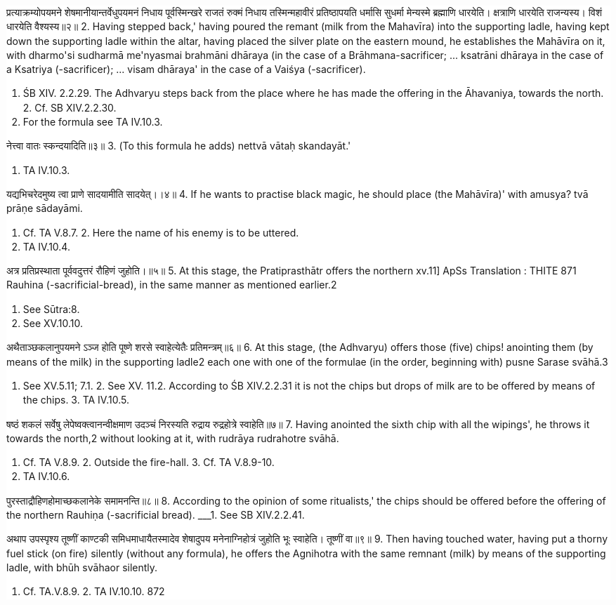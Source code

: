 प्रत्याक्रम्योपयमने शेषमानीयान्तर्वेधुपयमनं निधाय पूर्वस्मिन्खरे राजतं रुक्मं निधाय तस्मिन्महावीरं प्रतिष्ठापयति धर्मासि सुधर्मा मेन्यस्मे ब्रह्माणि धारयेति। क्षत्राणि धारयेति राजन्यस्य। विशं धारयेति वैश्यस्य॥२॥
2. Having stepped back,' having poured the remant (milk from the Mahavīra) into the supporting ladle, having kept down the supporting ladle within the altar, having placed the silver plate on the eastern mound, he establishes the Mahāvīra on it, with dharmo'si sudharmā me'nyasmai brahmāni dhāraya (in the case of a Brāhmana-sacrificer; ... ksatrāni dhāraya in the case of a Ksatriya (-sacrificer); ... visam dhāraya' in the case of a Vaiśya (-sacrificer). 
1. ŚB XIV. 2.2.29. The Adhvaryu steps back from the place where 
he has made the offering in the Āhavaniya, towards the north. 2. Cf. SB XIV.2.2.30. 
3. For the formula see TA IV.10.3. 

नेत्त्वा वातः स्कन्दयादिति॥३॥
3. (To this formula he adds) nettvā vātaḥ skandayāt.' 
1. TA IV.10.3. 

यद्यभिचरेदमुष्य त्वा प्राणे सादयामीति सादयेत्।।४॥
4. If he wants to practise black magic, he should place (the Mahāvīra)' with amusya? tvā prāṇe sādayāmi. 
1. Cf. TA V.8.7. 2. Here the name of his enemy is to be uttered. 
3. TA IV.10.4. 

अत्र प्रतिप्रस्थाता पूर्ववदुत्तरं रौहिणं जुहोति।॥५॥
5. At this stage, the Pratiprasthātr offers the northern 
xv.11] 
ApSs Translation : THITE 
871 
Rauhina (-sacrificial-bread), in the same manner as mentioned earlier.2 
1. See Sūtra:8. 
2. See XV.10.10. 

अथैताञ्छकलानुपयमने ऽञ्ज होति पूष्णे शरसे स्वाहेत्येतैः प्रतिमन्त्रम्॥६॥
6. At this stage, (the Adhvaryu) offers those (five) chips! anointing them (by means of the milk) in the supporting ladle2 each one with one of the formulae (in the order, beginning with) pusne Sarase svāhā.3 
1. See XV.5.11; 7.1. 2. See XV. 11.2. According to ŚB XIV.2.2.31 it is not the chips but 
drops of milk are to be offered by means of the chips. 3. TA IV.10.5. 

षष्ठं शकलं सर्वेषु लेपेष्वक्त्वानन्वीक्षमाण उदञ्चं निरस्यति रुद्राय रुद्रहोत्रे स्वाहेति॥७॥
7. Having anointed the sixth chip with all the wipings', he throws it towards the north,2 without looking at it, with rudrāya rudrahotre svāhā. 
1. Cf. TA V.8.9. 2. Outside the fire-hall. 3. Cf. TA V.8.9-10. 
4. TA IV.10.6. 

पुरस्ताद्रौहिणहोमाच्छकलानेके समामनन्ति॥८॥
8. According to the opinion of some ritualists,' the chips should be offered before the offering of the northern Rauhiṇa (-sacrificial bread). 
___1. See SB XIV.2.2.41. 


अथाप उपस्पृश्य तूष्णीं काण्टकी समिधमाधायैतस्मादेव शेषादुपय मनेनाग्निहोत्रं जुहोति भूः स्वाहेति। तूष्णीं वा॥९॥
9. Then having touched water, having put a thorny fuel stick (on fire) silently (without any formula), he offers the Agnihotra with the same remnant (milk) by means of the supporting ladle, with bhūh svāhaor silently. 
1. Cf. TA.V.8.9. 2. TA IV.10.10. 
872 
